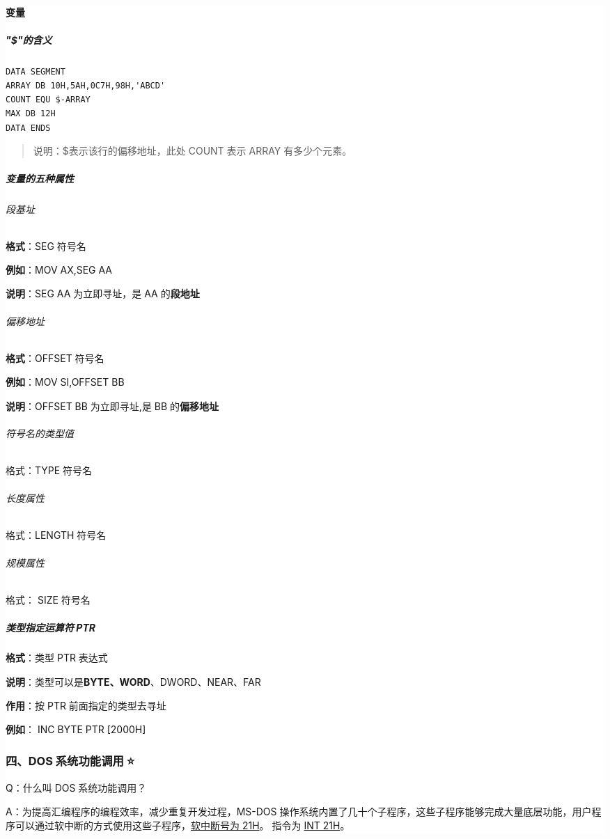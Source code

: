 #### 变量

##### "$"的含义

```assembly
DATA SEGMENT
ARRAY DB 10H,5AH,0C7H,98H,'ABCD'
COUNT EQU $-ARRAY
MAX DB 12H
DATA ENDS
```

> 说明：$表示该行的偏移地址，此处 COUNT 表示 ARRAY 有多少个元素。

##### 变量的五种属性

###### 段基址

**格式**：SEG 符号名

**例如**：MOV AX,SEG AA

**说明**：SEG AA 为立即寻址，是 AA 的**段地址**

###### 偏移地址

**格式**：OFFSET 符号名

**例如**：MOV SI,OFFSET BB

**说明**：OFFSET BB 为立即寻址,是 BB 的**偏移地址**

###### 符号名的类型值

格式：TYPE 符号名

###### 长度属性

格式：LENGTH 符号名

###### 规模属性

格式： SIZE 符号名

##### 类型指定运算符 PTR

**格式**：类型 PTR 表达式

**说明**：类型可以是**BYTE、WORD**、DWORD、NEAR、FAR

**作用**：按 PTR 前面指定的类型去寻址

**例如**： INC BYTE PTR [2000H]

### 四、DOS 系统功能调用 ⭐

Q：什么叫 DOS 系统功能调用？

A：为提高汇编程序的编程效率，减少重复开发过程，MS-DOS 操作系统内置了几十个子程序，这些子程序能够完成大量底层功能，用户程序可以通过软中断的方式使用这些子程序，<u>软中断号为 21H</u>。 指令为 <u>INT 21H</u>。
